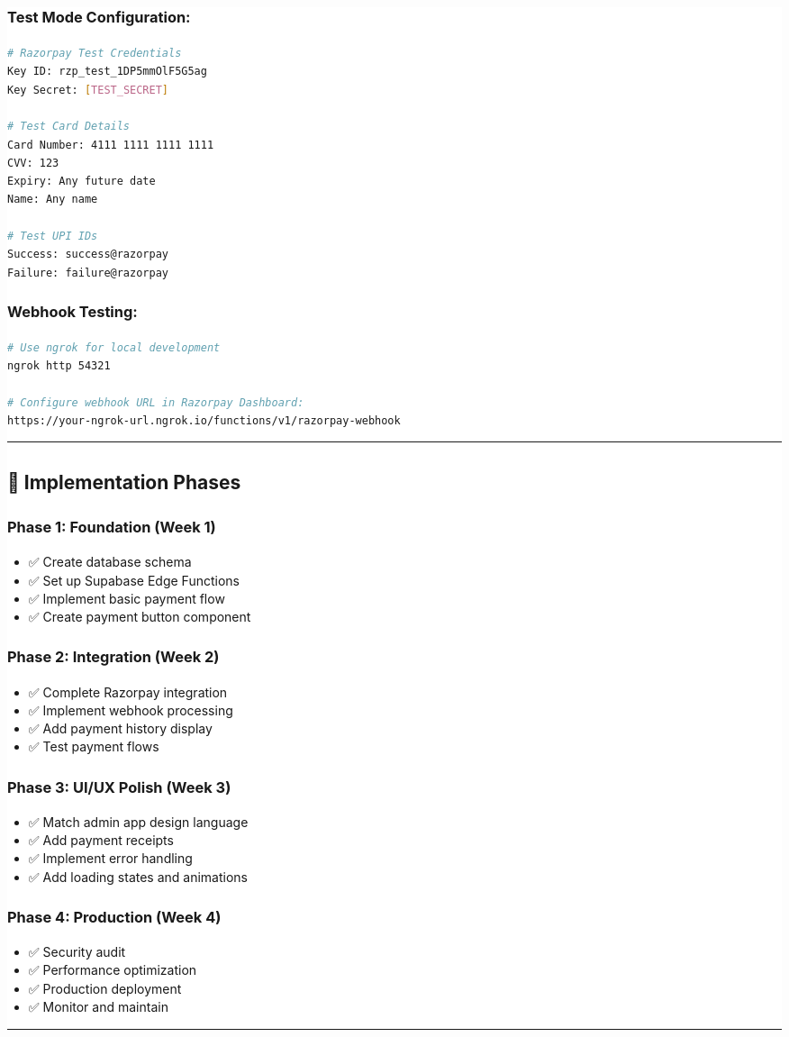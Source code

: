 ### **Test Mode Configuration:**
```bash
# Razorpay Test Credentials
Key ID: rzp_test_1DP5mmOlF5G5ag
Key Secret: [TEST_SECRET]

# Test Card Details
Card Number: 4111 1111 1111 1111
CVV: 123
Expiry: Any future date
Name: Any name

# Test UPI IDs
Success: success@razorpay
Failure: failure@razorpay
```

### **Webhook Testing:**
```bash
# Use ngrok for local development
ngrok http 54321

# Configure webhook URL in Razorpay Dashboard:
https://your-ngrok-url.ngrok.io/functions/v1/razorpay-webhook
```

---

## 🚀 Implementation Phases

### **Phase 1: Foundation (Week 1)**
- ✅ Create database schema
- ✅ Set up Supabase Edge Functions
- ✅ Implement basic payment flow
- ✅ Create payment button component

### **Phase 2: Integration (Week 2)**
- ✅ Complete Razorpay integration
- ✅ Implement webhook processing
- ✅ Add payment history display
- ✅ Test payment flows

### **Phase 3: UI/UX Polish (Week 3)**
- ✅ Match admin app design language
- ✅ Add payment receipts
- ✅ Implement error handling
- ✅ Add loading states and animations

### **Phase 4: Production (Week 4)**
- ✅ Security audit
- ✅ Performance optimization
- ✅ Production deployment
- ✅ Monitor and maintain

---